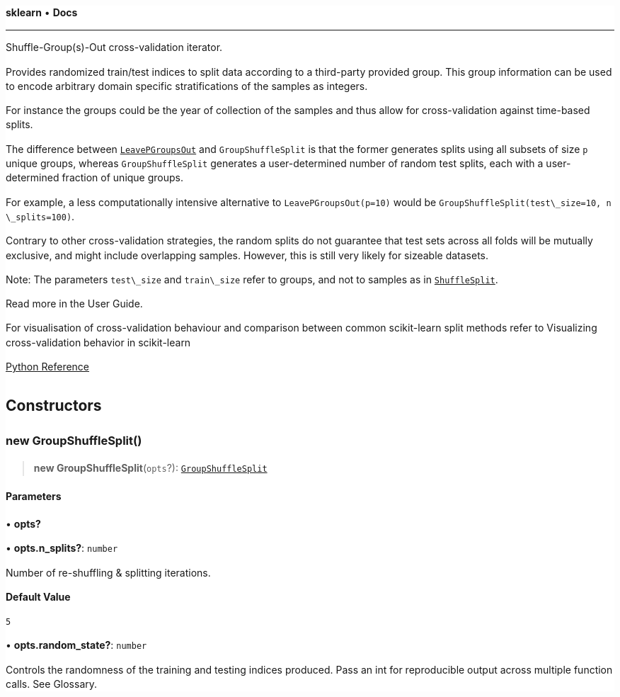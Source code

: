 **sklearn** • **Docs**

***

Shuffle-Group(s)-Out cross-validation iterator.

Provides randomized train/test indices to split data according to a third-party provided group. This group information can be used to encode arbitrary domain specific stratifications of the samples as integers.

For instance the groups could be the year of collection of the samples and thus allow for cross-validation against time-based splits.

The difference between [`LeavePGroupsOut`](sklearn.model_selection.LeavePGroupsOut.html#sklearn.model_selection.LeavePGroupsOut "sklearn.model_selection.LeavePGroupsOut") and `GroupShuffleSplit` is that the former generates splits using all subsets of size `p` unique groups, whereas `GroupShuffleSplit` generates a user-determined number of random test splits, each with a user-determined fraction of unique groups.

For example, a less computationally intensive alternative to `LeavePGroupsOut(p=10)` would be `GroupShuffleSplit(test\_size=10, n\_splits=100)`.

Contrary to other cross-validation strategies, the random splits do not guarantee that test sets across all folds will be mutually exclusive, and might include overlapping samples. However, this is still very likely for sizeable datasets.

Note: The parameters `test\_size` and `train\_size` refer to groups, and not to samples as in [`ShuffleSplit`](sklearn.model_selection.ShuffleSplit.html#sklearn.model_selection.ShuffleSplit "sklearn.model_selection.ShuffleSplit").

Read more in the User Guide.

For visualisation of cross-validation behaviour and comparison between common scikit-learn split methods refer to Visualizing cross-validation behavior in scikit-learn

[Python Reference](https://scikit-learn.org/stable/modules/generated/sklearn.model_selection.GroupShuffleSplit.html)

## Constructors

### new GroupShuffleSplit()

> **new GroupShuffleSplit**(`opts`?): [`GroupShuffleSplit`](GroupShuffleSplit.md)

#### Parameters

• **opts?**

• **opts.n\_splits?**: `number`

Number of re-shuffling & splitting iterations.

**Default Value**

`5`

• **opts.random\_state?**: `number`

Controls the randomness of the training and testing indices produced. Pass an int for reproducible output across multiple function calls. See Glossary.
